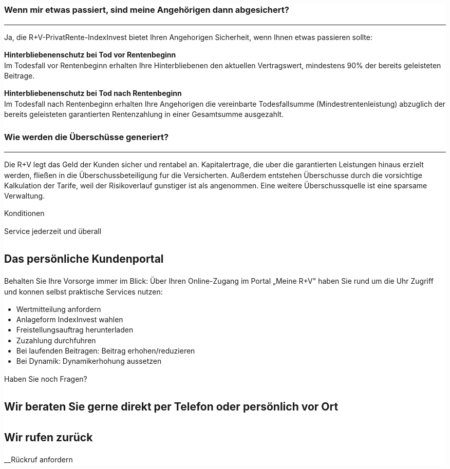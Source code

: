 ###  Wenn mir etwas passiert, sind meine Angehörigen dann abgesichert?

____

Ja, die R+V-PrivatRente-IndexInvest bietet Ihren Angehorigen Sicherheit, wenn
Ihnen etwas passieren sollte:

**Hinterbliebenenschutz bei Tod vor Rentenbeginn**  
Im Todesfall vor Rentenbeginn erhalten Ihre Hinterbliebenen den aktuellen
Vertragswert, mindestens 90% der bereits geleisteten Beitrage.

**Hinterbliebenenschutz bei Tod nach Rentenbeginn**  
Im Todesfall nach Rentenbeginn erhalten Ihre Angehorigen die vereinbarte
Todesfallsumme (Mindestrentenleistung) abzuglich der bereits geleisteten
garantierten Rentenzahlung in einer Gesamtsumme ausgezahlt.

###  Wie werden die Überschüsse generiert?

____

Die R+V legt das Geld der Kunden sicher und rentabel an. Kapitalertrage, die
uber die garantierten Leistungen hinaus erzielt werden, fließen in die
Überschussbeteiligung fur die Versicherten. Außerdem entstehen Überschusse
durch die vorsichtige Kalkulation der Tarife, weil der Risikoverlauf gunstiger
ist als angenommen. Eine weitere Überschussquelle ist eine sparsame
Verwaltung.

Konditionen

Service jederzeit und überall

## Das persönliche Kundenportal

Behalten Sie Ihre Vorsorge immer im Blick: Über Ihren Online-Zugang im Portal
„Meine R+V" haben Sie rund um die Uhr Zugriff und konnen selbst praktische
Services nutzen:

  * Wertmitteilung anfordern
  * Anlageform IndexInvest wahlen
  * Freistellungsauftrag herunterladen
  * Zuzahlung durchfuhren
  * Bei laufenden Beitragen: Beitrag erhohen/reduzieren
  * Bei Dynamik: Dynamikerhohung aussetzen

Haben Sie noch Fragen?

##  Wir beraten Sie gerne direkt per Telefon oder persönlich vor Ort

## Wir rufen zurück

__Rückruf anfordern
